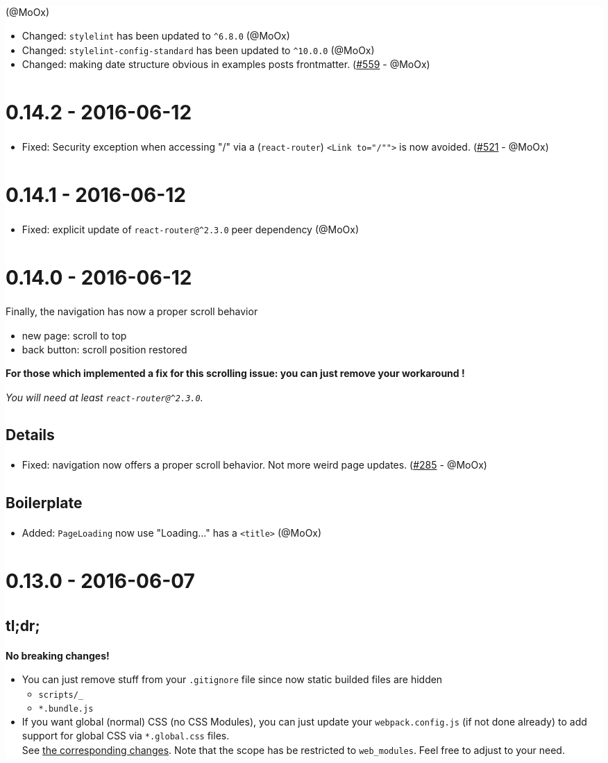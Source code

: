   (@MoOx)
- Changed: ``stylelint`` has been updated to ``^6.8.0``
  (@MoOx)
- Changed: ``stylelint-config-standard`` has been updated to ``^10.0.0``
  (@MoOx)
- Changed: making date structure obvious in examples posts frontmatter.
  ([#559](https://github.com/MoOx/phenomic/issues/559) - @MoOx)

# 0.14.2 - 2016-06-12

- Fixed: Security exception when accessing "/" via a
  (``react-router``) ``<Link to="/"">`` is now avoided.
  ([#521](https://github.com/MoOx/phenomic/issues/521) - @MoOx)

# 0.14.1 - 2016-06-12

- Fixed: explicit update of ``react-router@^2.3.0`` peer dependency
  (@MoOx)

# 0.14.0 - 2016-06-12

Finally, the navigation has now a proper scroll behavior

- new page: scroll to top
- back button: scroll position restored

**For those which implemented a fix for this scrolling issue:
you can just remove your workaround !**

_You will need at least ``react-router@^2.3.0``._

## Details

- Fixed: navigation now offers a proper scroll behavior.
  Not more weird page updates.
  ([#285](https://github.com/MoOx/phenomic/issues/285) - @MoOx)

## Boilerplate

- Added: ``PageLoading`` now use "Loading..." has a ``<title>``
  (@MoOx)

# 0.13.0 - 2016-06-07

## tl;dr;

**No breaking changes!**

- You can just remove stuff from your ``.gitignore`` file since now static
  builded files are hidden
  - ``scripts/_``
  - ``*.bundle.js``
- If you want global (normal) CSS (no CSS Modules), you can just update your
  ``webpack.config.js`` (if not done already) to add support for
  global CSS via ``*.global.css`` files.  
  See [the corresponding changes](https://github.com/MoOx/phenomic/blob/91fc2875233b8f2f695fc385f1d09aa1d73d534c/boilerplate/webpack.config.babel.js#L56-L110).
  Note that the scope has be restricted to ``web_modules``.
  Feel free to adjust to your need.
